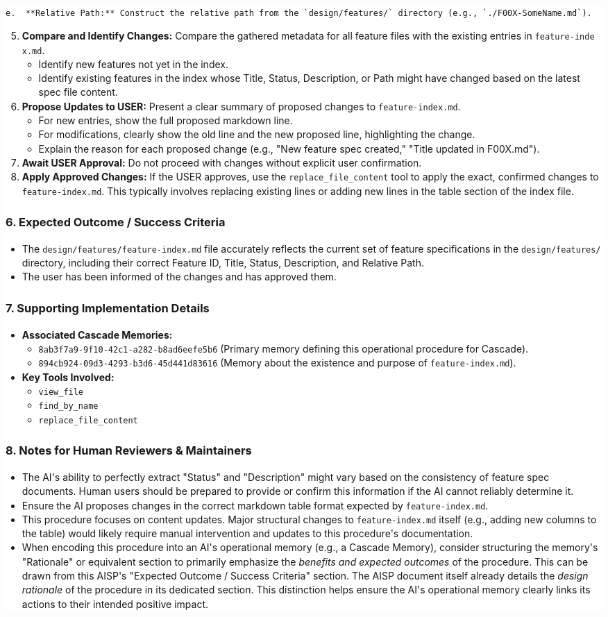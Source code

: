     e.  **Relative Path:** Construct the relative path from the `design/features/` directory (e.g., `./F00X-SomeName.md`).
5.  **Compare and Identify Changes:** Compare the gathered metadata for all feature files with the existing entries in `feature-index.md`.
    *   Identify new features not yet in the index.
    *   Identify existing features in the index whose Title, Status, Description, or Path might have changed based on the latest spec file content.
6.  **Propose Updates to USER:** Present a clear summary of proposed changes to `feature-index.md`.
    *   For new entries, show the full proposed markdown line.
    *   For modifications, clearly show the old line and the new proposed line, highlighting the change.
    *   Explain the reason for each proposed change (e.g., "New feature spec created," "Title updated in F00X.md").
7.  **Await USER Approval:** Do not proceed with changes without explicit user confirmation.
8.  **Apply Approved Changes:** If the USER approves, use the `replace_file_content` tool to apply the exact, confirmed changes to `feature-index.md`. This typically involves replacing existing lines or adding new lines in the table section of the index file.

### 6. Expected Outcome / Success Criteria

*   The `design/features/feature-index.md` file accurately reflects the current set of feature specifications in the `design/features/` directory, including their correct Feature ID, Title, Status, Description, and Relative Path.
*   The user has been informed of the changes and has approved them.

### 7. Supporting Implementation Details

*   **Associated Cascade Memories:**
    *   `8ab3f7a9-9f10-42c1-a282-b8ad6eefe5b6` (Primary memory defining this operational procedure for Cascade).
    *   `894cb924-09d3-4293-b3d6-45d441d83616` (Memory about the existence and purpose of `feature-index.md`).
*   **Key Tools Involved:**
    *   `view_file`
    *   `find_by_name`
    *   `replace_file_content`

### 8. Notes for Human Reviewers & Maintainers

*   The AI's ability to perfectly extract "Status" and "Description" might vary based on the consistency of feature spec documents. Human users should be prepared to provide or confirm this information if the AI cannot reliably determine it.
*   Ensure the AI proposes changes in the correct markdown table format expected by `feature-index.md`.
*   This procedure focuses on content updates. Major structural changes to `feature-index.md` itself (e.g., adding new columns to the table) would likely require manual intervention and updates to this procedure's documentation.
*   When encoding this procedure into an AI's operational memory (e.g., a Cascade Memory), consider structuring the memory's "Rationale" or equivalent section to primarily emphasize the *benefits and expected outcomes* of the procedure. This can be drawn from this AISP's "Expected Outcome / Success Criteria" section. The AISP document itself already details the *design rationale* of the procedure in its dedicated section. This distinction helps ensure the AI's operational memory clearly links its actions to their intended positive impact.
